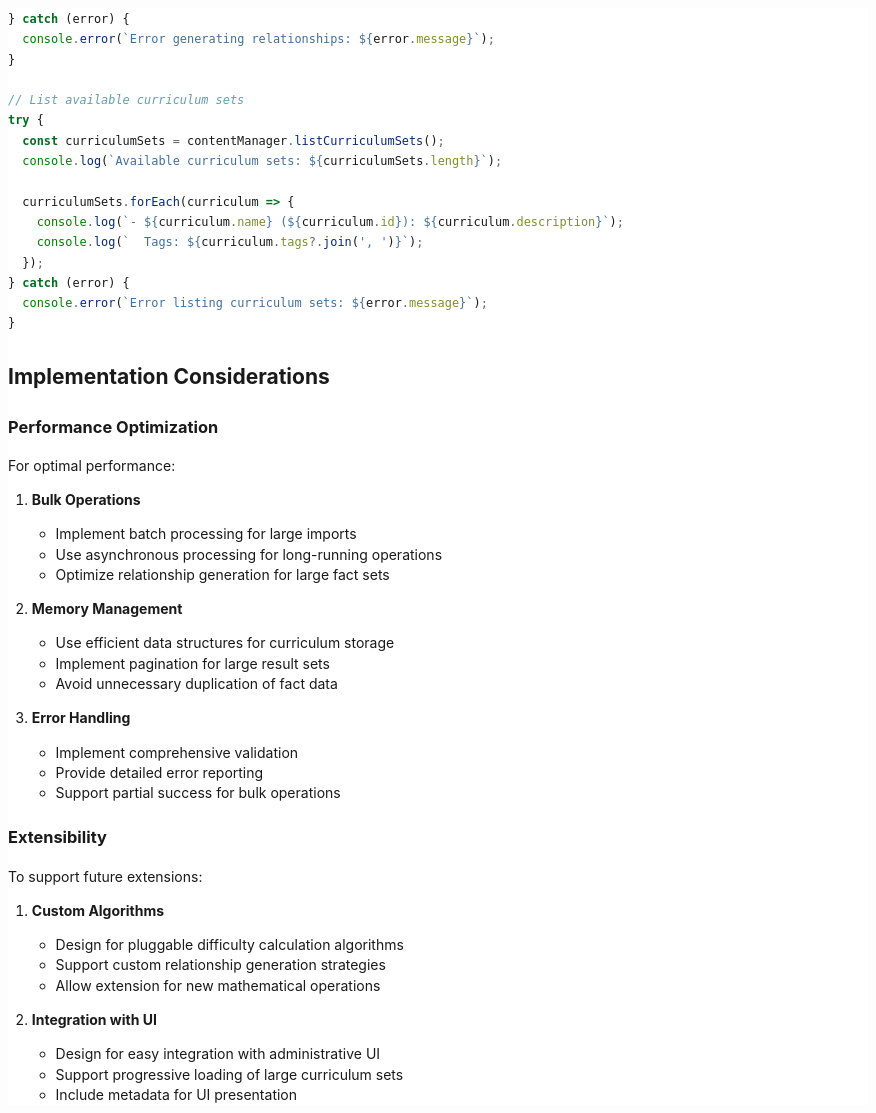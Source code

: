 ```typescript
} catch (error) {
  console.error(`Error generating relationships: ${error.message}`);
}

// List available curriculum sets
try {
  const curriculumSets = contentManager.listCurriculumSets();
  console.log(`Available curriculum sets: ${curriculumSets.length}`);
  
  curriculumSets.forEach(curriculum => {
    console.log(`- ${curriculum.name} (${curriculum.id}): ${curriculum.description}`);
    console.log(`  Tags: ${curriculum.tags?.join(', ')}`);
  });
} catch (error) {
  console.error(`Error listing curriculum sets: ${error.message}`);
}
```

## Implementation Considerations

### Performance Optimization

For optimal performance:

1. **Bulk Operations**
   - Implement batch processing for large imports
   - Use asynchronous processing for long-running operations
   - Optimize relationship generation for large fact sets

2. **Memory Management**
   - Use efficient data structures for curriculum storage
   - Implement pagination for large result sets
   - Avoid unnecessary duplication of fact data

3. **Error Handling**
   - Implement comprehensive validation
   - Provide detailed error reporting
   - Support partial success for bulk operations

### Extensibility

To support future extensions:

1. **Custom Algorithms**
   - Design for pluggable difficulty calculation algorithms
   - Support custom relationship generation strategies
   - Allow extension for new mathematical operations

2. **Integration with UI**
   - Design for easy integration with administrative UI
   - Support progressive loading of large curriculum sets
   - Include metadata for UI presentation
